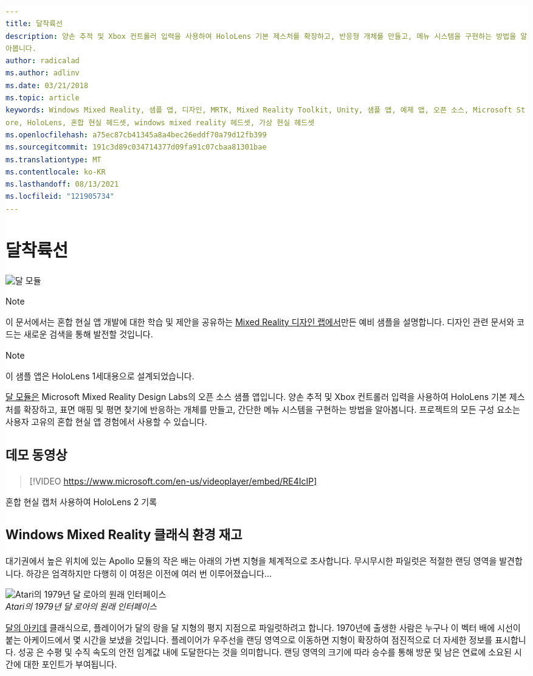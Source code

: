 ```yaml
---
title: 달착륙선
description: 양손 추적 및 Xbox 컨트롤러 입력을 사용하여 HoloLens 기본 제스처를 확장하고, 반응형 개체를 만들고, 메뉴 시스템을 구현하는 방법을 알아봅니다.
author: radicalad
ms.author: adlinv
ms.date: 03/21/2018
ms.topic: article
keywords: Windows Mixed Reality, 샘플 앱, 디자인, MRTK, Mixed Reality Toolkit, Unity, 샘플 앱, 예제 앱, 오픈 소스, Microsoft Store, HoloLens, 혼합 현실 헤드셋, windows mixed reality 헤드셋, 가상 현실 헤드셋
ms.openlocfilehash: a75ec87cb41345a8a4bec26eddf70a79d12fb399
ms.sourcegitcommit: 191c3d89c034714377d09fa91c07cbaa81301bae
ms.translationtype: MT
ms.contentlocale: ko-KR
ms.lasthandoff: 08/13/2021
ms.locfileid: "121905734"
---
```

# <a name="lunar-module"></a>달착륙선
![달 모듈](../images/MRDL_LunarModule.jpg)

>[!NOTE]
>이 문서에서는 혼합 현실 앱 개발에 대한 학습 및 제안을 공유하는 [Mixed Reality 디자인 랩에서](https://github.com/Microsoft/MRDesignLabs_Unity)만든 예비 샘플을 설명합니다. 디자인 관련 문서와 코드는 새로운 검색을 통해 발전할 것입니다.

>[!NOTE]
>이 샘플 앱은 HoloLens 1세대용으로 설계되었습니다.

[달 모듈은](https://github.com/Microsoft/MRDesignLabs_Unity_LunarModule) Microsoft Mixed Reality Design Labs의 오픈 소스 샘플 앱입니다. 양손 추적 및 Xbox 컨트롤러 입력을 사용하여 HoloLens 기본 제스처를 확장하고, 표면 매핑 및 평면 찾기에 반응하는 개체를 만들고, 간단한 메뉴 시스템을 구현하는 방법을 알아봅니다. 프로젝트의 모든 구성 요소는 사용자 고유의 혼합 현실 앱 경험에서 사용할 수 있습니다.

## <a name="demo-video"></a>데모 동영상 
> [!VIDEO https://www.microsoft.com/en-us/videoplayer/embed/RE4IcIP]

혼합 현실 캡처 사용하여 HoloLens 2 기록

## <a name="rethinking-classic-experiences-for-windows-mixed-reality"></a>Windows Mixed Reality 클래식 환경 재고

대기권에서 높은 위치에 있는 Apollo 모듈의 작은 배는 아래의 가변 지형을 체계적으로 조사합니다. 무시무시한 파일럿은 적절한 랜딩 영역을 발견합니다. 하강은 엄격하지만 다행히 이 여정은 이전에 여러 번 이루어졌습니다...

![Atari의 1979년 달 로아의 원래 인터페이스](images/640px-atari-lunar-lander.png)<br>
*Atari의 1979년 달 로아의 원래 인터페이스*

[달의 아키데](https://en.wikipedia.org/wiki/Lunar_Lander_(1979_video_game)) 클래식으로, 플레이어가 달의 랑을 달 지형의 평지 지점으로 파일럿하려고 합니다. 1970년에 출생한 사람은 누구나 이 벡터 배에 시선이 붙는 아케이드에서 몇 시간을 보냈을 것입니다. 플레이어가 우주선을 랜딩 영역으로 이동하면 지형이 확장하여 점진적으로 더 자세한 정보를 표시합니다. 성공 은 수평 및 수직 속도의 안전 임계값 내에 도달한다는 것을 의미합니다. 랜딩 영역의 크기에 따라 승수를 통해 방문 및 남은 연료에 소요된 시간에 대한 포인트가 부여됩니다.

